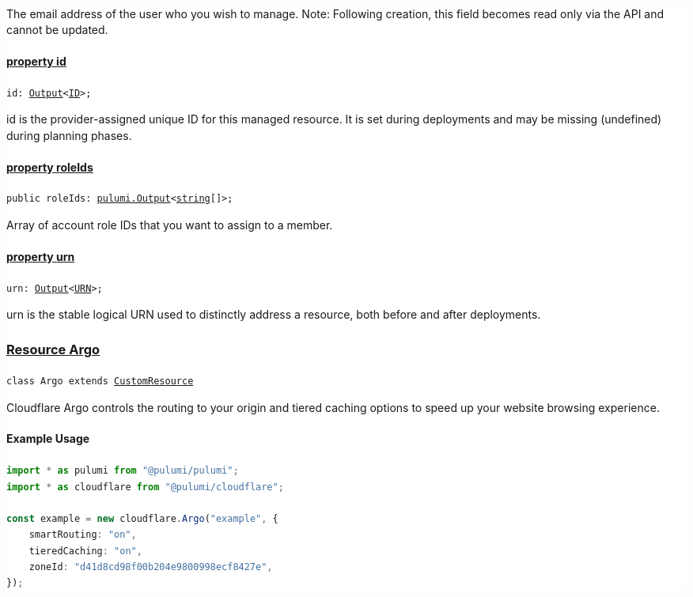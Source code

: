 The email address of the user who you wish to manage. Note: Following creation, this field becomes read only via the API and cannot be updated.

<h4 class="pdoc-member-header" id="AccountMember-id">
<a class="pdoc-child-name" href="https://github.com/pulumi/pulumi-cloudflare/blob/{{< param git_sha >}}/sdk/nodejs/accountMember.ts#L29">property <b>id</b></a>
</h4>

<pre class="highlight"><code><span class='kd'></span>id: <a href='/docs/reference/pkg/nodejs/pulumi/pulumi/#Output'>Output</a>&lt;<a href='/docs/reference/pkg/nodejs/pulumi/pulumi/#ID'>ID</a>&gt;;</code></pre>

id is the provider-assigned unique ID for this managed resource.  It is set during
deployments and may be missing (undefined) during planning phases.

<h4 class="pdoc-member-header" id="AccountMember-roleIds">
<a class="pdoc-child-name" href="https://github.com/pulumi/pulumi-cloudflare/blob/{{< param git_sha >}}/sdk/nodejs/accountMember.ts#L63">property <b>roleIds</b></a>
</h4>

<pre class="highlight"><code><span class='kd'>public </span>roleIds: <a href='/docs/reference/pkg/nodejs/pulumi/pulumi/#Output'>pulumi.Output</a>&lt;<span class='kd'><a href='https://developer.mozilla.org/en-US/docs/Web/JavaScript/Reference/Global_Objects/String'>string</a></span>[]&gt;;</code></pre>

Array of account role IDs that you want to assign to a member.

<h4 class="pdoc-member-header" id="AccountMember-urn">
<a class="pdoc-child-name" href="https://github.com/pulumi/pulumi-cloudflare/blob/{{< param git_sha >}}/sdk/nodejs/accountMember.ts#L29">property <b>urn</b></a>
</h4>

<pre class="highlight"><code><span class='kd'></span>urn: <a href='/docs/reference/pkg/nodejs/pulumi/pulumi/#Output'>Output</a>&lt;<a href='/docs/reference/pkg/nodejs/pulumi/pulumi/#URN'>URN</a>&gt;;</code></pre>

urn is the stable logical URN used to distinctly address a resource, both before and after
deployments.

<h3 class="pdoc-module-header" id="Argo" data-link-title="Argo">
    <a href="https://github.com/pulumi/pulumi-cloudflare/blob/{{< param git_sha >}}/sdk/nodejs/argo.ts#L27">
        Resource <strong>Argo</strong>
    </a>
</h3>

<pre class="highlight"><code><span class='kr'>class</span> <span class='nx'>Argo</span> <span class='kr'>extends</span> <a href='/docs/reference/pkg/nodejs/pulumi/pulumi/#CustomResource'>CustomResource</a></code></pre>

Cloudflare Argo controls the routing to your origin and tiered caching options to speed up your website browsing experience.

#### Example Usage

```typescript
import * as pulumi from "@pulumi/pulumi";
import * as cloudflare from "@pulumi/cloudflare";

const example = new cloudflare.Argo("example", {
    smartRouting: "on",
    tieredCaching: "on",
    zoneId: "d41d8cd98f00b204e9800998ecf8427e",
});
```
